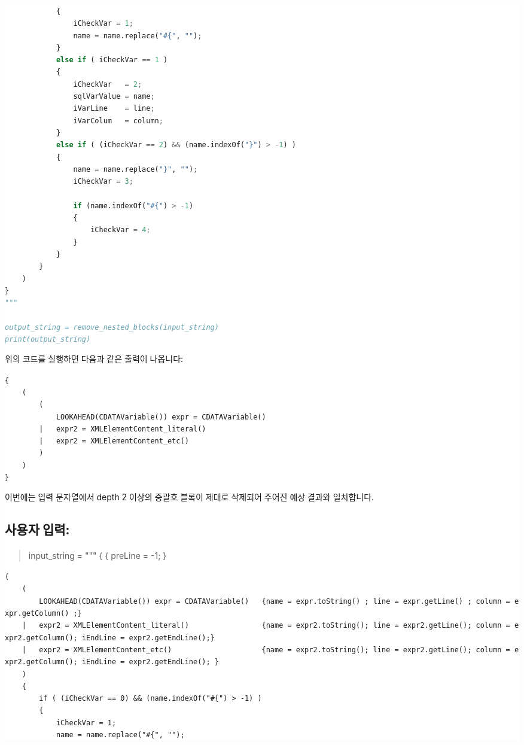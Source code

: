```python
			{
				iCheckVar = 1;
				name = name.replace("#{", "");
			}
			else if ( iCheckVar == 1 )
			{
				iCheckVar   = 2;
				sqlVarValue = name;
				iVarLine    = line;
				iVarColum   = column;
			}
			else if ( (iCheckVar == 2) && (name.indexOf("}") > -1) )
			{
				name = name.replace("}", "");
				iCheckVar = 3;
				
				if (name.indexOf("#{") > -1)
				{
					iCheckVar = 4;
				}
			}
	    }
	)
}
"""

output_string = remove_nested_blocks(input_string)
print(output_string)
```

위의 코드를 실행하면 다음과 같은 출력이 나옵니다:

```
{
	(
		(
			LOOKAHEAD(CDATAVariable()) expr = CDATAVariable()	
		|   expr2 = XMLElementContent_literal()					
		|   expr2 = XMLElementContent_etc()						
		)
	)
}
```

이번에는 입력 문자열에서 depth 2 이상의 중괄호 블록이 제대로 삭제되어 주어진 예상 결과와 일치합니다.

## 사용자 입력:
> input_string = """
{
	{ preLine = -1; } 

	(
		(
			LOOKAHEAD(CDATAVariable()) expr = CDATAVariable()	{name = expr.toString() ; line = expr.getLine() ; column = expr.getColumn() ;}
		|   expr2 = XMLElementContent_literal()					{name = expr2.toString(); line = expr2.getLine(); column = expr2.getColumn(); iEndLine = expr2.getEndLine();}
		|   expr2 = XMLElementContent_etc()						{name = expr2.toString(); line = expr2.getLine(); column = expr2.getColumn(); iEndLine = expr2.getEndLine(); }
		)
		{
			if ( (iCheckVar == 0) && (name.indexOf("#{") > -1) )
			{
				iCheckVar = 1;
				name = name.replace("#{", "");